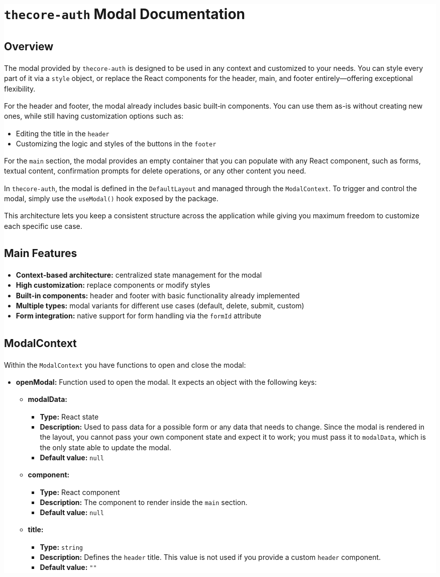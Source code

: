# `thecore-auth` Modal Documentation

## Overview

The modal provided by `thecore-auth` is designed to be used in any context and customized to your needs. You can style every part of it via a `style` object, or replace the React components for the header, main, and footer entirely—offering exceptional flexibility.

For the header and footer, the modal already includes basic built‑in components. You can use them as-is without creating new ones, while still having customization options such as:

- Editing the title in the `header`
- Customizing the logic and styles of the buttons in the `footer`

For the `main` section, the modal provides an empty container that you can populate with any React component, such as forms, textual content, confirmation prompts for delete operations, or any other content you need.

In `thecore-auth`, the modal is defined in the `DefaultLayout` and managed through the `ModalContext`. To trigger and control the modal, simply use the `useModal()` hook exposed by the package.

This architecture lets you keep a consistent structure across the application while giving you maximum freedom to customize each specific use case.

## Main Features

- **Context-based architecture:** centralized state management for the modal
- **High customization:** replace components or modify styles
- **Built-in components:** header and footer with basic functionality already implemented
- **Multiple types:** modal variants for different use cases (default, delete, submit, custom)
- **Form integration:** native support for form handling via the `formId` attribute

## ModalContext

Within the `ModalContext` you have functions to open and close the modal:

- **openModal:** Function used to open the modal. It expects an object with the following keys:

  - **modalData:**
    - **Type:** React state
    - **Description:** Used to pass data for a possible form or any data that needs to change. Since the modal is rendered in the layout, you cannot pass your own component state and expect it to work; you must pass it to `modalData`, which is the only state able to update the modal.
    - **Default value:** `null`

  - **component:**
    - **Type:** React component
    - **Description:** The component to render inside the `main` section.
    - **Default value:** `null`

  - **title:**
    - **Type:** `string`
    - **Description:** Defines the `header` title. This value is not used if you provide a custom `header` component.
    - **Default value:** `""`
